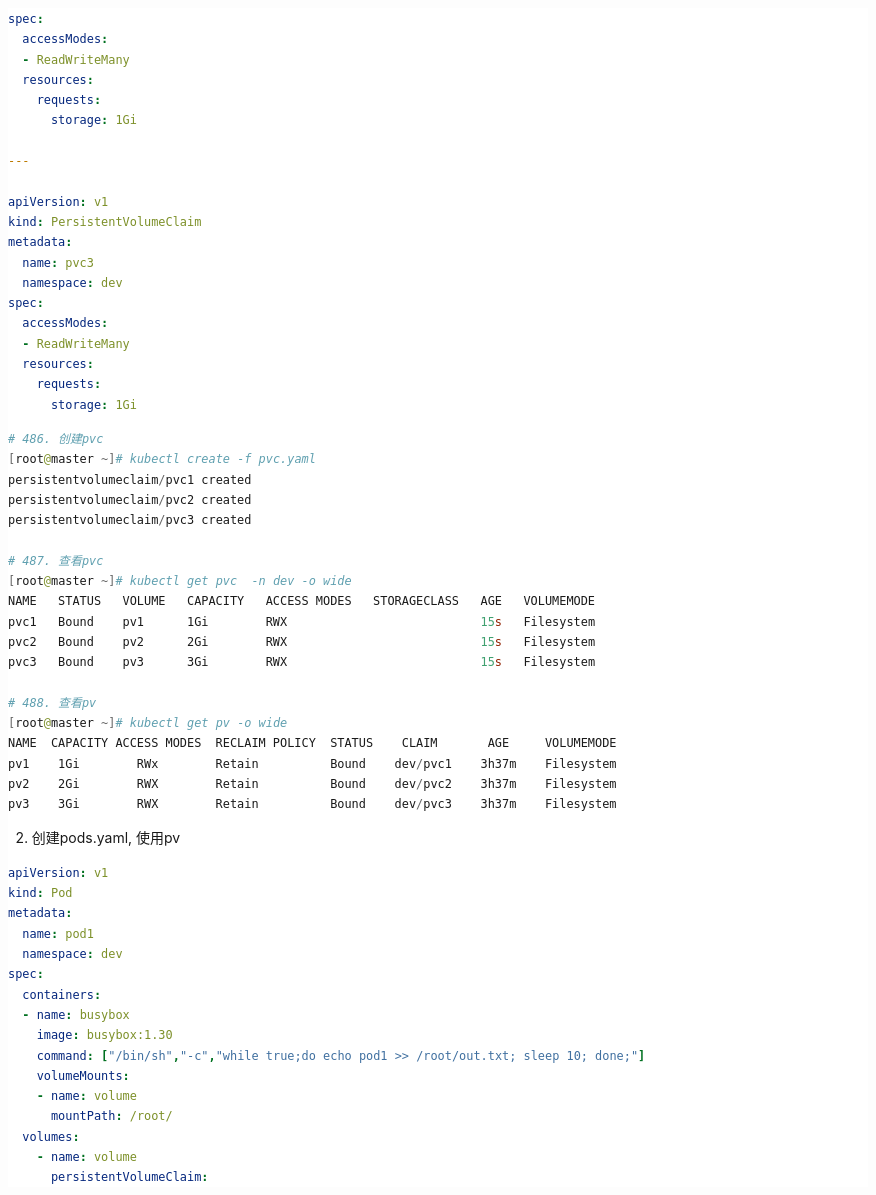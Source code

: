 ```yaml
spec:
  accessModes: 
  - ReadWriteMany
  resources:
    requests:
      storage: 1Gi
     
---

apiVersion: v1
kind: PersistentVolumeClaim
metadata:
  name: pvc3
  namespace: dev
spec:
  accessModes: 
  - ReadWriteMany
  resources:
    requests:
      storage: 1Gi
```



```powershell
# 486. 创建pvc
[root@master ~]# kubectl create -f pvc.yaml
persistentvolumeclaim/pvc1 created
persistentvolumeclaim/pvc2 created
persistentvolumeclaim/pvc3 created

# 487. 查看pvc
[root@master ~]# kubectl get pvc  -n dev -o wide
NAME   STATUS   VOLUME   CAPACITY   ACCESS MODES   STORAGECLASS   AGE   VOLUMEMODE
pvc1   Bound    pv1      1Gi        RWX                           15s   Filesystem
pvc2   Bound    pv2      2Gi        RWX                           15s   Filesystem
pvc3   Bound    pv3      3Gi        RWX                           15s   Filesystem

# 488. 查看pv
[root@master ~]# kubectl get pv -o wide
NAME  CAPACITY ACCESS MODES  RECLAIM POLICY  STATUS    CLAIM       AGE     VOLUMEMODE
pv1    1Gi        RWx        Retain          Bound    dev/pvc1    3h37m    Filesystem
pv2    2Gi        RWX        Retain          Bound    dev/pvc2    3h37m    Filesystem
pv3    3Gi        RWX        Retain          Bound    dev/pvc3    3h37m    Filesystem
```



2. 创建pods.yaml, 使用pv

```yaml
apiVersion: v1
kind: Pod
metadata:
  name: pod1
  namespace: dev
spec:
  containers:
  - name: busybox
    image: busybox:1.30
    command: ["/bin/sh","-c","while true;do echo pod1 >> /root/out.txt; sleep 10; done;"]
    volumeMounts:
    - name: volume
      mountPath: /root/
  volumes:
    - name: volume
      persistentVolumeClaim:
```